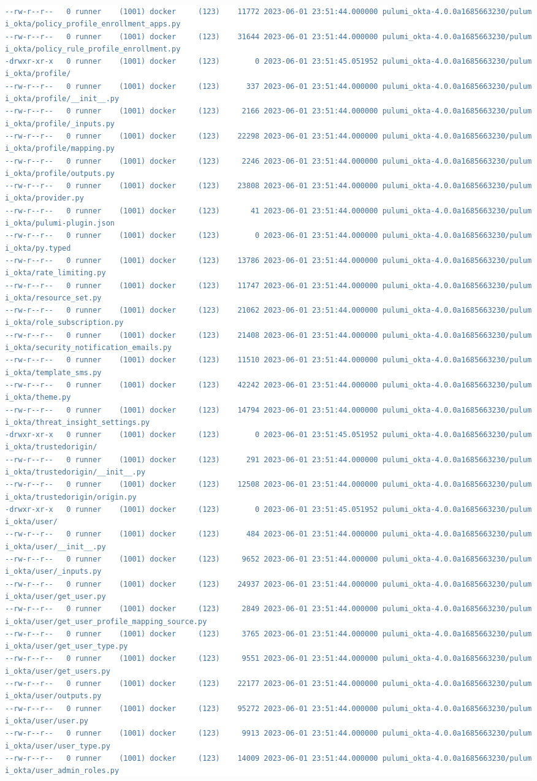 ```diff
--rw-r--r--   0 runner    (1001) docker     (123)    11772 2023-06-01 23:51:44.000000 pulumi_okta-4.0.0a1685663230/pulumi_okta/policy_profile_enrollment_apps.py
--rw-r--r--   0 runner    (1001) docker     (123)    31644 2023-06-01 23:51:44.000000 pulumi_okta-4.0.0a1685663230/pulumi_okta/policy_rule_profile_enrollment.py
-drwxr-xr-x   0 runner    (1001) docker     (123)        0 2023-06-01 23:51:45.051952 pulumi_okta-4.0.0a1685663230/pulumi_okta/profile/
--rw-r--r--   0 runner    (1001) docker     (123)      337 2023-06-01 23:51:44.000000 pulumi_okta-4.0.0a1685663230/pulumi_okta/profile/__init__.py
--rw-r--r--   0 runner    (1001) docker     (123)     2166 2023-06-01 23:51:44.000000 pulumi_okta-4.0.0a1685663230/pulumi_okta/profile/_inputs.py
--rw-r--r--   0 runner    (1001) docker     (123)    22298 2023-06-01 23:51:44.000000 pulumi_okta-4.0.0a1685663230/pulumi_okta/profile/mapping.py
--rw-r--r--   0 runner    (1001) docker     (123)     2246 2023-06-01 23:51:44.000000 pulumi_okta-4.0.0a1685663230/pulumi_okta/profile/outputs.py
--rw-r--r--   0 runner    (1001) docker     (123)    23808 2023-06-01 23:51:44.000000 pulumi_okta-4.0.0a1685663230/pulumi_okta/provider.py
--rw-r--r--   0 runner    (1001) docker     (123)       41 2023-06-01 23:51:44.000000 pulumi_okta-4.0.0a1685663230/pulumi_okta/pulumi-plugin.json
--rw-r--r--   0 runner    (1001) docker     (123)        0 2023-06-01 23:51:44.000000 pulumi_okta-4.0.0a1685663230/pulumi_okta/py.typed
--rw-r--r--   0 runner    (1001) docker     (123)    13786 2023-06-01 23:51:44.000000 pulumi_okta-4.0.0a1685663230/pulumi_okta/rate_limiting.py
--rw-r--r--   0 runner    (1001) docker     (123)    11747 2023-06-01 23:51:44.000000 pulumi_okta-4.0.0a1685663230/pulumi_okta/resource_set.py
--rw-r--r--   0 runner    (1001) docker     (123)    21062 2023-06-01 23:51:44.000000 pulumi_okta-4.0.0a1685663230/pulumi_okta/role_subscription.py
--rw-r--r--   0 runner    (1001) docker     (123)    21408 2023-06-01 23:51:44.000000 pulumi_okta-4.0.0a1685663230/pulumi_okta/security_notification_emails.py
--rw-r--r--   0 runner    (1001) docker     (123)    11510 2023-06-01 23:51:44.000000 pulumi_okta-4.0.0a1685663230/pulumi_okta/template_sms.py
--rw-r--r--   0 runner    (1001) docker     (123)    42242 2023-06-01 23:51:44.000000 pulumi_okta-4.0.0a1685663230/pulumi_okta/theme.py
--rw-r--r--   0 runner    (1001) docker     (123)    14794 2023-06-01 23:51:44.000000 pulumi_okta-4.0.0a1685663230/pulumi_okta/threat_insight_settings.py
-drwxr-xr-x   0 runner    (1001) docker     (123)        0 2023-06-01 23:51:45.051952 pulumi_okta-4.0.0a1685663230/pulumi_okta/trustedorigin/
--rw-r--r--   0 runner    (1001) docker     (123)      291 2023-06-01 23:51:44.000000 pulumi_okta-4.0.0a1685663230/pulumi_okta/trustedorigin/__init__.py
--rw-r--r--   0 runner    (1001) docker     (123)    12508 2023-06-01 23:51:44.000000 pulumi_okta-4.0.0a1685663230/pulumi_okta/trustedorigin/origin.py
-drwxr-xr-x   0 runner    (1001) docker     (123)        0 2023-06-01 23:51:45.051952 pulumi_okta-4.0.0a1685663230/pulumi_okta/user/
--rw-r--r--   0 runner    (1001) docker     (123)      484 2023-06-01 23:51:44.000000 pulumi_okta-4.0.0a1685663230/pulumi_okta/user/__init__.py
--rw-r--r--   0 runner    (1001) docker     (123)     9652 2023-06-01 23:51:44.000000 pulumi_okta-4.0.0a1685663230/pulumi_okta/user/_inputs.py
--rw-r--r--   0 runner    (1001) docker     (123)    24937 2023-06-01 23:51:44.000000 pulumi_okta-4.0.0a1685663230/pulumi_okta/user/get_user.py
--rw-r--r--   0 runner    (1001) docker     (123)     2849 2023-06-01 23:51:44.000000 pulumi_okta-4.0.0a1685663230/pulumi_okta/user/get_user_profile_mapping_source.py
--rw-r--r--   0 runner    (1001) docker     (123)     3765 2023-06-01 23:51:44.000000 pulumi_okta-4.0.0a1685663230/pulumi_okta/user/get_user_type.py
--rw-r--r--   0 runner    (1001) docker     (123)     9551 2023-06-01 23:51:44.000000 pulumi_okta-4.0.0a1685663230/pulumi_okta/user/get_users.py
--rw-r--r--   0 runner    (1001) docker     (123)    22177 2023-06-01 23:51:44.000000 pulumi_okta-4.0.0a1685663230/pulumi_okta/user/outputs.py
--rw-r--r--   0 runner    (1001) docker     (123)    95272 2023-06-01 23:51:44.000000 pulumi_okta-4.0.0a1685663230/pulumi_okta/user/user.py
--rw-r--r--   0 runner    (1001) docker     (123)     9913 2023-06-01 23:51:44.000000 pulumi_okta-4.0.0a1685663230/pulumi_okta/user/user_type.py
--rw-r--r--   0 runner    (1001) docker     (123)    14009 2023-06-01 23:51:44.000000 pulumi_okta-4.0.0a1685663230/pulumi_okta/user_admin_roles.py
```